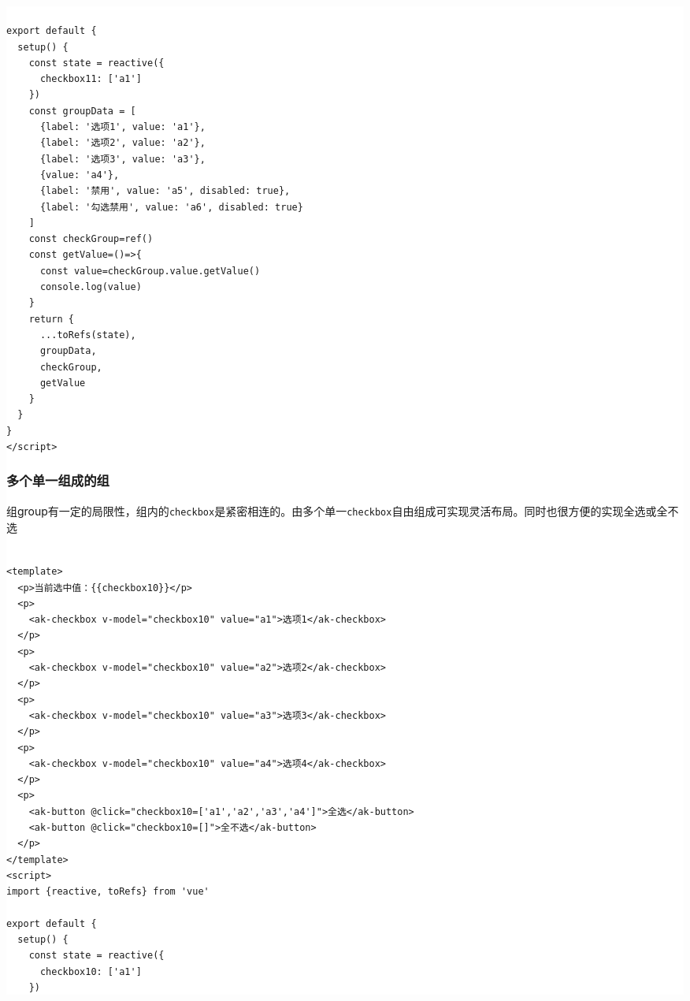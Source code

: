```vue demo

export default {
  setup() {
    const state = reactive({
      checkbox11: ['a1']
    })
    const groupData = [
      {label: '选项1', value: 'a1'},
      {label: '选项2', value: 'a2'},
      {label: '选项3', value: 'a3'},
      {value: 'a4'},
      {label: '禁用', value: 'a5', disabled: true},
      {label: '勾选禁用', value: 'a6', disabled: true}
    ]
    const checkGroup=ref()
    const getValue=()=>{
      const value=checkGroup.value.getValue()
      console.log(value)
    }
    return {
      ...toRefs(state),
      groupData,
      checkGroup,
      getValue
    }
  }
}
</script>

```

### 多个单一组成的组

组group有一定的局限性，组内的`checkbox`是紧密相连的。由多个单一`checkbox`自由组成可实现灵活布局。同时也很方便的实现全选或全不选

```vue demo

<template>
  <p>当前选中值：{{checkbox10}}</p>
  <p>
    <ak-checkbox v-model="checkbox10" value="a1">选项1</ak-checkbox>
  </p>
  <p>
    <ak-checkbox v-model="checkbox10" value="a2">选项2</ak-checkbox>
  </p>
  <p>
    <ak-checkbox v-model="checkbox10" value="a3">选项3</ak-checkbox>
  </p>
  <p>
    <ak-checkbox v-model="checkbox10" value="a4">选项4</ak-checkbox>
  </p>
  <p>
    <ak-button @click="checkbox10=['a1','a2','a3','a4']">全选</ak-button>
    <ak-button @click="checkbox10=[]">全不选</ak-button>
  </p>
</template>
<script>
import {reactive, toRefs} from 'vue'

export default {
  setup() {
    const state = reactive({
      checkbox10: ['a1']
    })
```